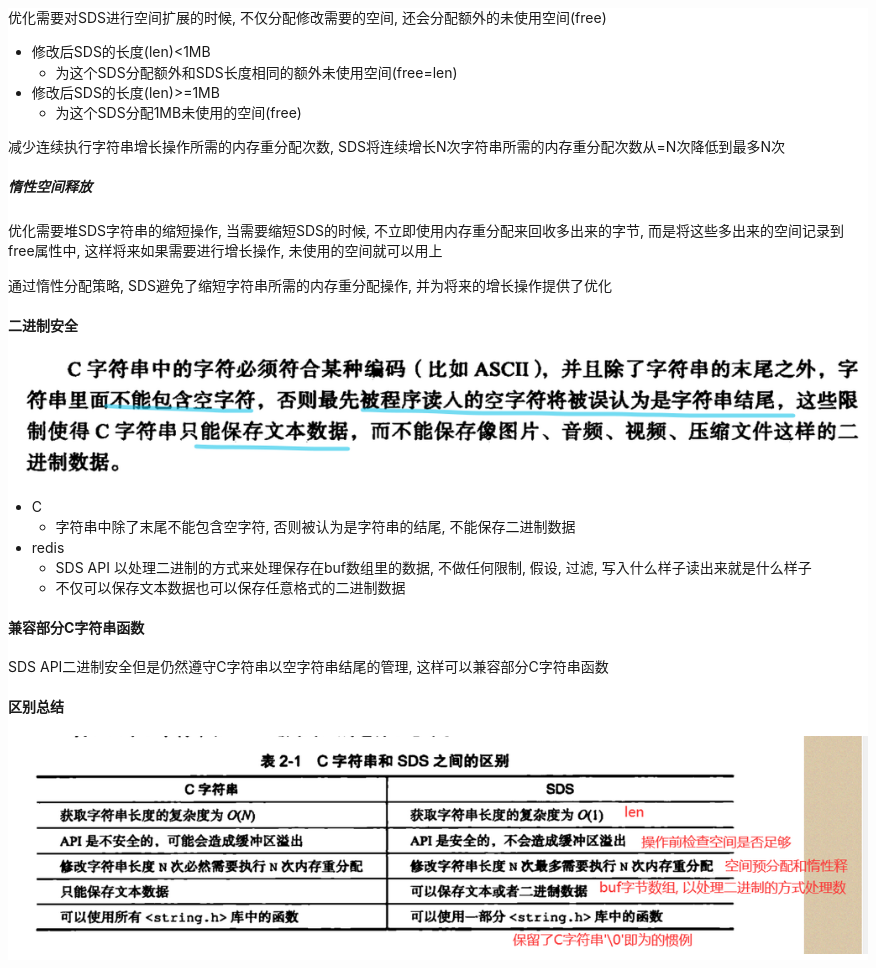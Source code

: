 优化需要对SDS进行空间扩展的时候, 不仅分配修改需要的空间, 还会分配额外的未使用空间(free)

- 修改后SDS的长度(len)<1MB
  - 为这个SDS分配额外和SDS长度相同的额外未使用空间(free=len)
- 修改后SDS的长度(len)>=1MB
  - 为这个SDS分配1MB未使用的空间(free)

减少连续执行字符串增长操作所需的内存重分配次数, SDS将连续增长N次字符串所需的内存重分配次数从=N次降低到最多N次



##### 惰性空间释放

优化需要堆SDS字符串的缩短操作, 当需要缩短SDS的时候, 不立即使用内存重分配来回收多出来的字节, 而是将这些多出来的空间记录到free属性中, 这样将来如果需要进行增长操作, 未使用的空间就可以用上

通过惰性分配策略, SDS避免了缩短字符串所需的内存重分配操作, 并为将来的增长操作提供了优化



#### 二进制安全

![1626854892071](redis.assets/1626854892071.png)

- C
  - 字符串中除了末尾不能包含空字符, 否则被认为是字符串的结尾, 不能保存二进制数据
- redis
  - SDS API 以处理二进制的方式来处理保存在buf数组里的数据, 不做任何限制, 假设, 过滤, 写入什么样子读出来就是什么样子
  - 不仅可以保存文本数据也可以保存任意格式的二进制数据

#### 兼容部分C字符串函数

SDS API二进制安全但是仍然遵守C字符串以空字符串结尾的管理, 这样可以兼容部分C字符串函数



#### 区别总结

![1626855312662](redis.assets/1626855312662.png)
